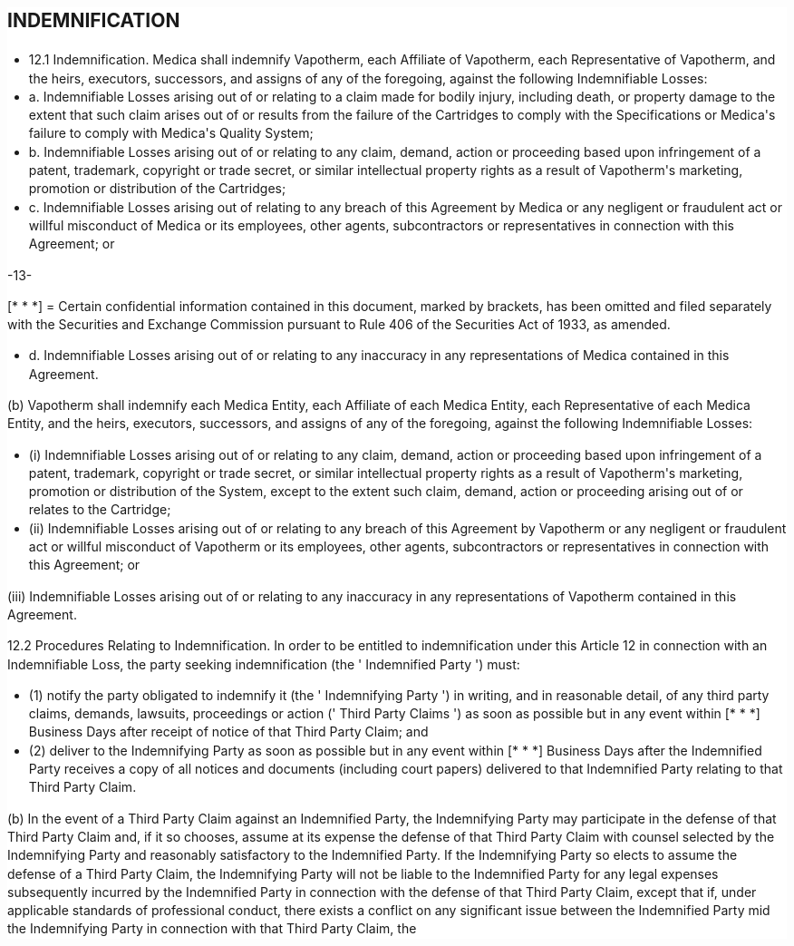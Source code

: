 ## INDEMNIFICATION

- 12.1 Indemnification. Medica shall indemnify Vapotherm, each Affiliate of Vapotherm, each Representative of Vapotherm, and the heirs, executors, successors, and assigns of any of the foregoing, against the following Indemnifiable Losses:
- a. Indemnifiable Losses arising out of or relating to a claim made for bodily injury, including death, or property damage to the extent that such claim arises out of or results from the failure of the Cartridges to comply with the Specifications or Medica's failure to comply with Medica's Quality System;
- b. Indemnifiable Losses arising out of or relating to any claim, demand, action or proceeding based upon infringement of a patent, trademark, copyright or trade secret, or similar intellectual property rights as a result of Vapotherm's marketing, promotion or distribution of the Cartridges;
- c. Indemnifiable Losses arising out of relating to any breach of this Agreement by Medica or any negligent or fraudulent act or willful misconduct of Medica or its employees, other agents, subcontractors or representatives in connection with this Agreement; or

-13-

[* * *] = Certain confidential information contained in this document, marked by brackets, has been omitted and filed separately with the Securities and Exchange Commission pursuant to Rule 406 of the Securities Act of 1933, as amended.

- d. Indemnifiable Losses arising out of or relating to any inaccuracy in any representations of Medica contained in this Agreement.

(b) Vapotherm shall indemnify each Medica Entity, each Affiliate of each Medica Entity, each Representative of each Medica Entity, and the heirs, executors, successors, and assigns of any of the foregoing, against the following Indemnifiable Losses:

- (i) Indemnifiable Losses arising out of or relating to any claim, demand, action or proceeding based upon infringement of a patent, trademark, copyright or trade secret, or similar intellectual property rights as a result of Vapotherm's marketing, promotion or distribution of the System, except to the extent such claim, demand, action or proceeding arising out of or relates to the Cartridge;
- (ii) Indemnifiable Losses arising out of or relating to any breach of this Agreement by Vapotherm or any negligent or fraudulent act or willful misconduct of Vapotherm or its employees, other agents, subcontractors or representatives in connection with this Agreement; or

(iii) Indemnifiable Losses arising out of or relating to any inaccuracy in any representations of Vapotherm contained in this Agreement.

12.2 Procedures Relating to Indemnification. In order to be entitled to indemnification under this Article 12 in connection with an Indemnifiable Loss, the party seeking indemnification (the ' Indemnified Party ') must:

- (1) notify the party obligated to indemnify it (the ' Indemnifying Party ') in writing, and in reasonable detail, of any third party claims, demands, lawsuits, proceedings or action (' Third Party Claims ') as soon as possible but in any event within [* * *] Business Days after receipt of notice of that Third Party Claim; and
- (2) deliver to the Indemnifying Party as soon as possible but in any event within [* * *] Business Days after the Indemnified Party receives a copy of all notices and documents (including court papers) delivered to that Indemnified Party relating to that Third Party Claim.

(b) In the event of a Third Party Claim against an Indemnified Party, the Indemnifying Party may participate in the defense of that Third Party Claim and, if it so chooses, assume at its expense the defense of that Third Party Claim with counsel selected by the Indemnifying Party and reasonably satisfactory to the Indemnified Party. If the Indemnifying Party so elects to assume the defense of a Third Party Claim, the Indemnifying Party will not be liable to the Indemnified Party for any legal expenses subsequently incurred by the Indemnified Party in connection with the defense of that Third Party Claim, except that if, under applicable standards of professional conduct, there exists a conflict on any significant issue between the Indemnified Party mid the Indemnifying Party in connection with that Third Party Claim, the
